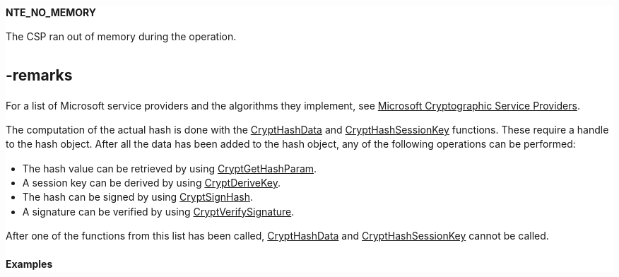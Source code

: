 </td>
</tr>
<tr>
<td width="40%">
<dl>
<dt><b>NTE_NO_MEMORY</b></dt>
</dl>
</td>
<td width="60%">
The CSP ran out of memory during the operation.

</td>
</tr>
</table>
 




## -remarks



For a list of Microsoft service providers and the algorithms they implement, see <a href="https://docs.microsoft.com/windows/desktop/SecCrypto/microsoft-cryptographic-service-providers">Microsoft Cryptographic Service Providers</a>.

The computation of the actual hash is done with the 
<a href="https://docs.microsoft.com/windows/desktop/api/wincrypt/nf-wincrypt-crypthashdata">CryptHashData</a> and 
<a href="https://docs.microsoft.com/windows/desktop/api/wincrypt/nf-wincrypt-crypthashsessionkey">CryptHashSessionKey</a> functions. These require a handle to the hash object. After all the data has been added to the hash object, any of the following operations can be performed:

<ul>
<li>The hash value can be retrieved by using 
<a href="https://docs.microsoft.com/windows/desktop/api/wincrypt/nf-wincrypt-cryptgethashparam">CryptGetHashParam</a>.</li>
<li>A session key can be derived by using 
<a href="https://docs.microsoft.com/windows/desktop/api/wincrypt/nf-wincrypt-cryptderivekey">CryptDeriveKey</a>.</li>
<li>The hash can be signed by using 
<a href="https://docs.microsoft.com/windows/desktop/api/wincrypt/nf-wincrypt-cryptsignhasha">CryptSignHash</a>.</li>
<li>A signature can be verified by using 
<a href="https://docs.microsoft.com/windows/desktop/api/wincrypt/nf-wincrypt-cryptverifysignaturea">CryptVerifySignature</a>.</li>
</ul>
After one of the functions from this list has been called, 
<a href="https://docs.microsoft.com/windows/desktop/api/wincrypt/nf-wincrypt-crypthashdata">CryptHashData</a> and 
<a href="https://docs.microsoft.com/windows/desktop/api/wincrypt/nf-wincrypt-crypthashsessionkey">CryptHashSessionKey</a> cannot be called.


#### Examples
